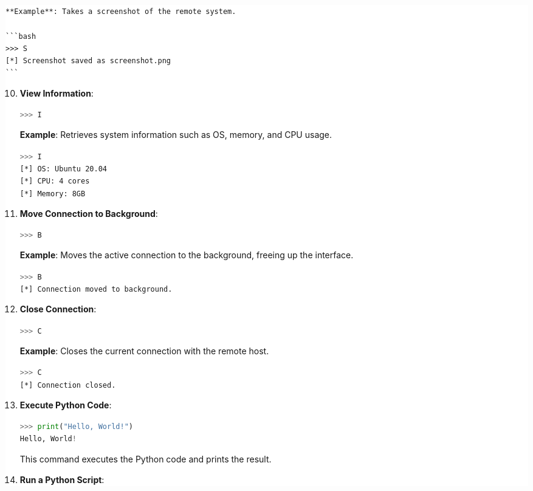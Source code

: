    **Example**: Takes a screenshot of the remote system.

    ```bash
    >>> S
    [*] Screenshot saved as screenshot.png
    ```

10. **View Information**:

    ```bash
    >>> I
    ```

    **Example**: Retrieves system information such as OS, memory, and CPU usage.

    ```bash
    >>> I
    [*] OS: Ubuntu 20.04
    [*] CPU: 4 cores
    [*] Memory: 8GB
    ```

11. **Move Connection to Background**:

    ```bash
    >>> B
    ```

    **Example**: Moves the active connection to the background, freeing up the interface.

    ```bash
    >>> B
    [*] Connection moved to background.
    ```

12. **Close Connection**:

    ```bash
    >>> C
    ```

    **Example**: Closes the current connection with the remote host.

    ```bash
    >>> C
    [*] Connection closed.
    ```

13. **Execute Python Code**:

    ```python
    >>> print("Hello, World!")
    Hello, World!
    ```

    This command executes the Python code and prints the result.

14. **Run a Python Script**:


[2]: https://www.instagram.com/EthicalFaizan
[3]: https://www.twitter.com/EthicalFaizan
[4]: https://www.linkedin.com/in/EthicalFaizan
[5]: https://www.github.com/faizan-khanx